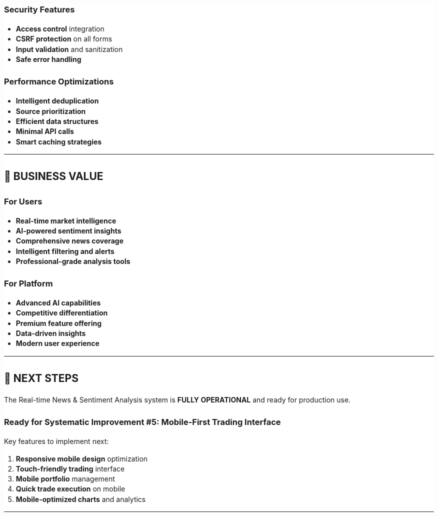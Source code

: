 ### Security Features
- **Access control** integration
- **CSRF protection** on all forms
- **Input validation** and sanitization
- **Safe error handling**

### Performance Optimizations
- **Intelligent deduplication**
- **Source prioritization**
- **Efficient data structures**
- **Minimal API calls**
- **Smart caching strategies**

---

## 🌟 BUSINESS VALUE

### For Users
- **Real-time market intelligence**
- **AI-powered sentiment insights**
- **Comprehensive news coverage**
- **Intelligent filtering and alerts**
- **Professional-grade analysis tools**

### For Platform
- **Advanced AI capabilities**
- **Competitive differentiation**
- **Premium feature offering**
- **Data-driven insights**
- **Modern user experience**

---

## 🚀 NEXT STEPS

The Real-time News & Sentiment Analysis system is **FULLY OPERATIONAL** and ready for production use. 

### Ready for Systematic Improvement #5: Mobile-First Trading Interface

Key features to implement next:
1. **Responsive mobile design** optimization
2. **Touch-friendly trading** interface
3. **Mobile portfolio** management
4. **Quick trade execution** on mobile
5. **Mobile-optimized charts** and analytics

---
